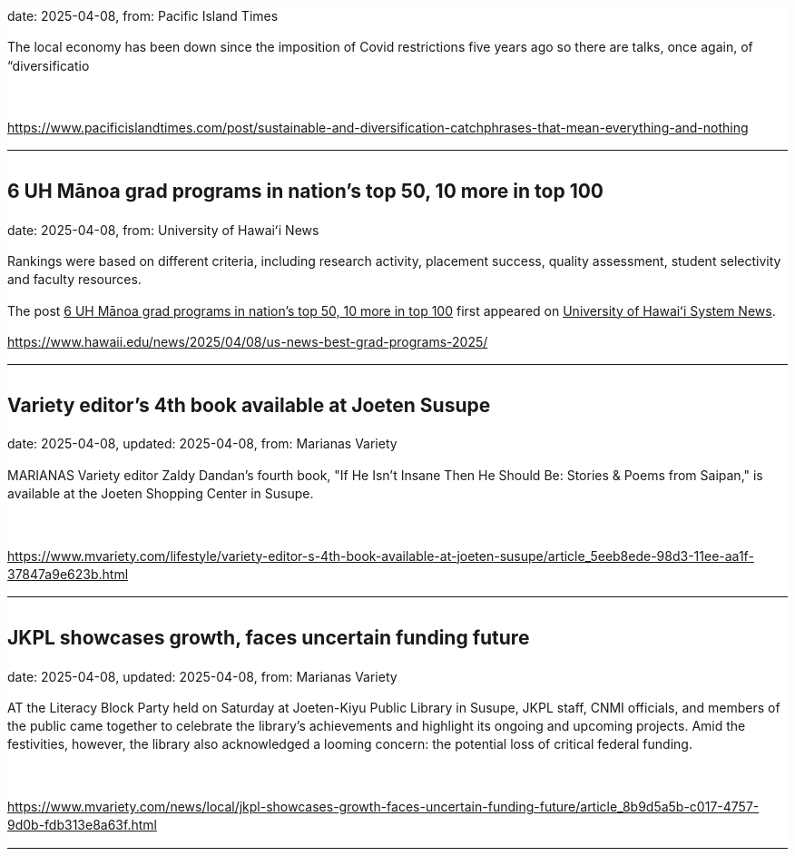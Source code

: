 date: 2025-04-08, from: Pacific Island Times

The local economy has been down since the imposition of Covid restrictions five years ago so there are talks, once again, of “diversificatio 

<br> 

<https://www.pacificislandtimes.com/post/sustainable-and-diversification-catchphrases-that-mean-everything-and-nothing>

---

## 6 UH Mānoa grad programs in nation’s top 50, 10 more in top 100

date: 2025-04-08, from: University of Hawaiʻi News

<p>Rankings were based on different criteria, including research activity, placement success, quality assessment, student selectivity and faculty resources.</p>
The post <a href="https://www.hawaii.edu/news/2025/04/08/us-news-best-grad-programs-2025/">6 <abbr>UH</abbr> Mānoa grad programs in nation’s top 50, 10 more in top 100</a> first appeared on <a href="https://www.hawaii.edu/news">University of Hawaiʻi System News</a>. 

<br> 

<https://www.hawaii.edu/news/2025/04/08/us-news-best-grad-programs-2025/>

---

## Variety editor’s 4th book available at Joeten Susupe

date: 2025-04-08, updated: 2025-04-08, from: Marianas Variety

MARIANAS Variety editor Zaldy Dandan’s fourth book, "If He Isn’t Insane Then He Should Be: Stories &amp; Poems from Saipan," is available at the Joeten Shopping Center in Susupe. 

<br> 

<https://www.mvariety.com/lifestyle/variety-editor-s-4th-book-available-at-joeten-susupe/article_5eeb8ede-98d3-11ee-aa1f-37847a9e623b.html>

---

## JKPL showcases growth, faces uncertain funding future

date: 2025-04-08, updated: 2025-04-08, from: Marianas Variety

AT the Literacy Block Party held on Saturday at Joeten-Kiyu Public Library in Susupe, JKPL staff, CNMI officials, and members of the public came together to celebrate the library’s achievements and highlight its ongoing and upcoming projects. Amid the festivities, however, the library also acknowledged a looming concern: the potential loss of critical federal funding. 

<br> 

<https://www.mvariety.com/news/local/jkpl-showcases-growth-faces-uncertain-funding-future/article_8b9d5a5b-c017-4757-9d0b-fdb313e8a63f.html>

---